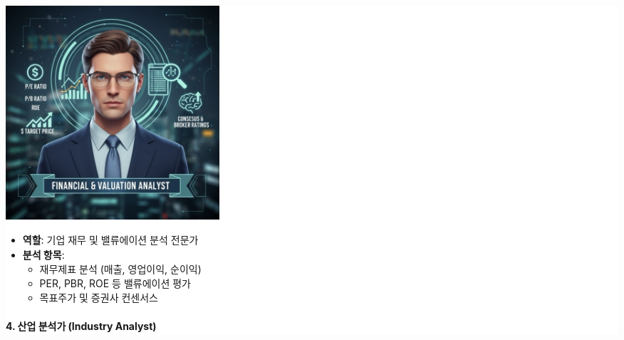 <img src="docs/images/aiagent/financial_analyst.jpeg" alt="Financial Analyst" width="300"/>

- **역할**: 기업 재무 및 밸류에이션 분석 전문가
- **분석 항목**:
  - 재무제표 분석 (매출, 영업이익, 순이익)
  - PER, PBR, ROE 등 밸류에이션 평가
  - 목표주가 및 증권사 컨센서스

#### 4. 산업 분석가 (Industry Analyst)
